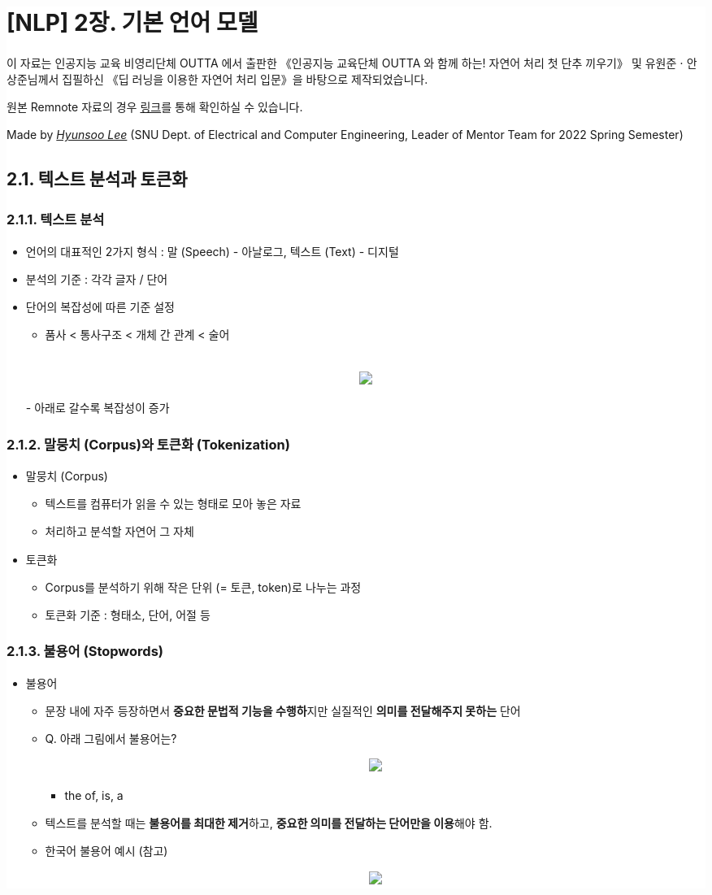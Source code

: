 
# [NLP] 2장. 기본 언어 모델

이 자료는 인공지능 교육 비영리단체 OUTTA 에서 출판한 《인공지능 교육단체 OUTTA 와 함께 하는! 자연어 처리 첫 단추 끼우기》 및 유원준 $\cdot$ 안상준님께서 집필하신 《딥 러닝을 이용한 자연어 처리 입문》을 바탕으로 제작되었습니다. 

원본 Remnote 자료의 경우 [링크](https://www.remnote.com/a/-nlp-2-/636dfc7c43766f7796d82518)를 통해 확인하실 수 있습니다.

Made by [*Hyunsoo Lee*](https://github.com/frogyunmax) (SNU Dept. of Electrical and Computer Engineering, Leader of Mentor Team for 2022 Spring Semester)

## 2.1. 텍스트 분석과 토큰화

### 2.1.1. 텍스트 분석
- 언어의 대표적인 2가지 형식 : 말 (Speech) - 아날로그, 텍스트 (Text) - 디지털

- 분석의 기준 : 각각 글자 / 단어
- 단어의 복잡성에 따른 기준 설정


    - 품사 < 통사구조 < 개체 간 관계 < 술어
    
    <br>

    <p align="center"><img src="https://remnote-user-data.s3.amazonaws.com/7CzA50OjjyqbElV_GtWtTxH9375ScKTaEONIdfda_oPWyUyguqb9u2i7SoGhp4wc50u2GgS7uyfJ2c58FMF20fnLMpjSpO04XTnDsB-P08t7_paJAPzanVomU7MKolhw.png" width="500"><figcaption>- 아래로 갈수록 복잡성이 증가</figcaption></p>



### 2.1.2. 말뭉치 (Corpus)와 토큰화 (Tokenization)

- 말뭉치 (Corpus) 

    - 텍스트를 컴퓨터가 읽을 수 있는 형태로 모아 놓은 자료

    - 처리하고 분석할 자연어 그 자체

- 토큰화 

    - Corpus를 분석하기 위해 작은 단위 (= 토큰, token)로 나누는 과정

    - 토큰화 기준 : 형태소, 단어, 어절 등

### 2.1.3. 불용어 (Stopwords)

- 불용어 

    - 문장 내에 자주 등장하면서 **중요한 문법적 기능을 수행하**지만 실질적인 **의미를 전달해주지 못하는** 단어


    - Q. 아래 그림에서 불용어는?

        <p align="center"><img src="https://remnote-user-data.s3.amazonaws.com/0ks74BScT999wikldJJL4GCU27CNZt9weA4qAzKeW6yBfS6s7skmYsOqxhlSvxuP8NkSItQ-scvIxcBo0_xCT8ELq7dU_y7rqpT7XBW2NLOM2GVCWnlBhsQK0SgvszWZ.png" width="420"></p>


        - the of, is, a

    - 텍스트를 분석할 때는 **불용어를 최대한 제거**하고, **중요한 의미를 전달하는 단어만을 이용**해야 함.
    
    - 한국어 불용어 예시 (참고)
        <p align="center"><img src="https://remnote-user-data.s3.amazonaws.com/plzZx7SXv_FrKJjLOynEqqfLMYOJ-NP3ICUDaCZky_LeYUUL07LvxHYSNTvMJz7hV7oF-GQc8Wc9KuFk9HqqiE6mr6_WpEzMAjeDQKtustZh9rJAnKAq4Juxen6WVEtv.png" width="450"></p>
